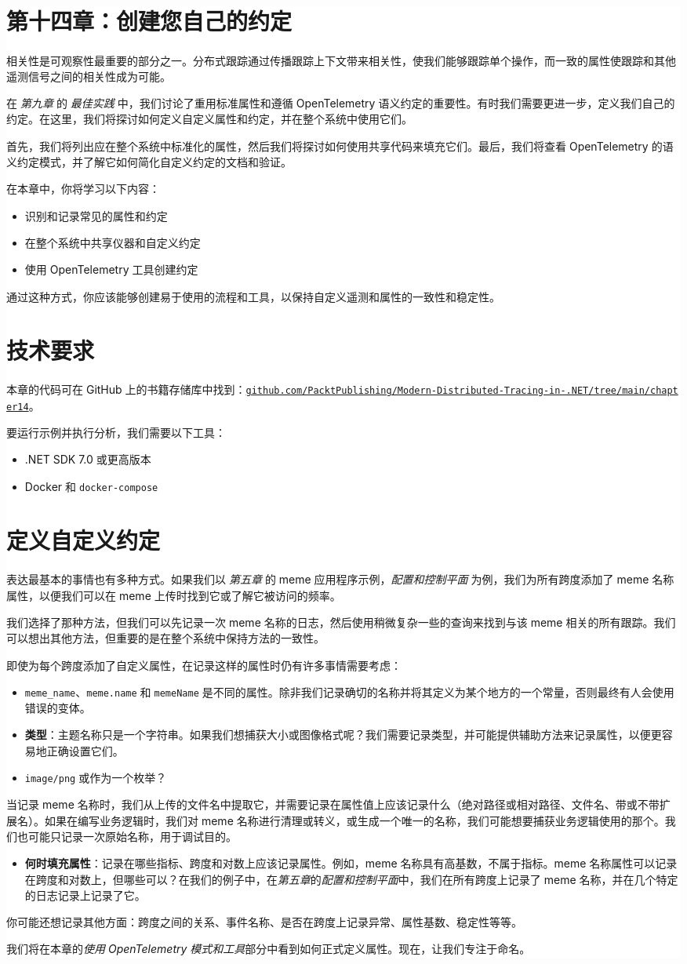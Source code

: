

# 第十四章：创建您自己的约定

相关性是可观察性最重要的部分之一。分布式跟踪通过传播跟踪上下文带来相关性，使我们能够跟踪单个操作，而一致的属性使跟踪和其他遥测信号之间的相关性成为可能。

在 *第九章* 的 *最佳实践* 中，我们讨论了重用标准属性和遵循 OpenTelemetry 语义约定的重要性。有时我们需要更进一步，定义我们自己的约定。在这里，我们将探讨如何定义自定义属性和约定，并在整个系统中使用它们。

首先，我们将列出应在整个系统中标准化的属性，然后我们将探讨如何使用共享代码来填充它们。最后，我们将查看 OpenTelemetry 的语义约定模式，并了解它如何简化自定义约定的文档和验证。

在本章中，你将学习以下内容：

+   识别和记录常见的属性和约定

+   在整个系统中共享仪器和自定义约定

+   使用 OpenTelemetry 工具创建约定

通过这种方式，你应该能够创建易于使用的流程和工具，以保持自定义遥测和属性的一致性和稳定性。

# 技术要求

本章的代码可在 GitHub 上的书籍存储库中找到：[`github.com/PacktPublishing/Modern-Distributed-Tracing-in-.NET/tree/main/chapter14`](https://github.com/PacktPublishing/Modern-Distributed-Tracing-in-.NET/tree/main/chapter14)。

要运行示例并执行分析，我们需要以下工具：

+   .NET SDK 7.0 或更高版本

+   Docker 和 `docker-compose`

# 定义自定义约定

表达最基本的事情也有多种方式。如果我们以 *第五章* 的 meme 应用程序示例，*配置和控制平面* 为例，我们为所有跨度添加了 meme 名称属性，以便我们可以在 meme 上传时找到它或了解它被访问的频率。

我们选择了那种方法，但我们可以先记录一次 meme 名称的日志，然后使用稍微复杂一些的查询来找到与该 meme 相关的所有跟踪。我们可以想出其他方法，但重要的是在整个系统中保持方法的一致性。

即使为每个跨度添加了自定义属性，在记录这样的属性时仍有许多事情需要考虑：

+   `meme_name`、`meme.name` 和 `memeName` 是不同的属性。除非我们记录确切的名称并将其定义为某个地方的一个常量，否则最终有人会使用错误的变体。

+   **类型**：主题名称只是一个字符串。如果我们想捕获大小或图像格式呢？我们需要记录类型，并可能提供辅助方法来记录属性，以便更容易地正确设置它们。

+   `image/png` 或作为一个枚举？

当记录 meme 名称时，我们从上传的文件名中提取它，并需要记录在属性值上应该记录什么（绝对路径或相对路径、文件名、带或不带扩展名）。如果在编写业务逻辑时，我们对 meme 名称进行清理或转义，或生成一个唯一的名称，我们可能想要捕获业务逻辑使用的那个。我们也可能只记录一次原始名称，用于调试目的。

+   **何时填充属性**：记录在哪些指标、跨度和对数上应该记录属性。例如，meme 名称具有高基数，不属于指标。meme 名称属性可以记录在跨度和对数上，但哪些可以？在我们的例子中，在*第五章*的*配置和控制平面*中，我们在所有跨度上记录了 meme 名称，并在几个特定的日志记录上记录了它。

你可能还想记录其他方面：跨度之间的关系、事件名称、是否在跨度上记录异常、属性基数、稳定性等等。

我们将在本章的*使用 OpenTelemetry 模式和工具*部分中看到如何正式定义属性。现在，让我们专注于命名。
